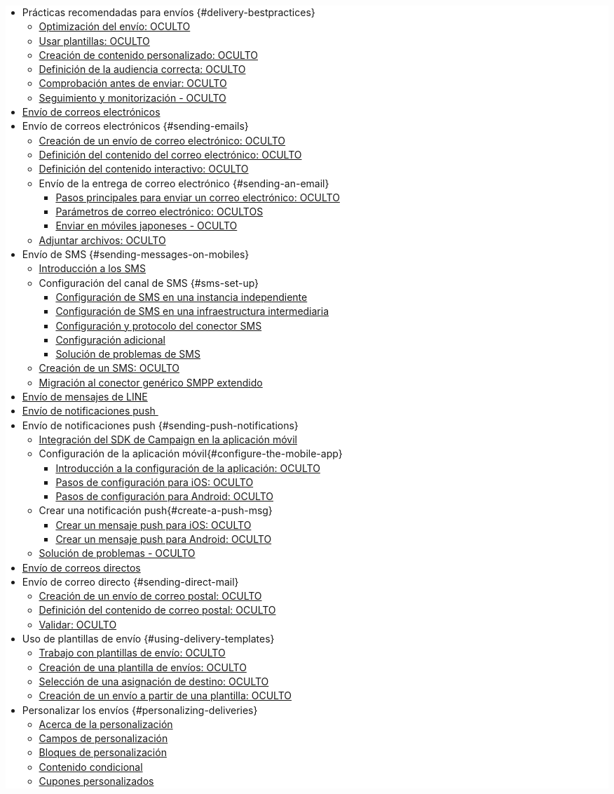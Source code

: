    + Prácticas recomendadas para envíos {#delivery-bestpractices}
      + [Optimización del envío: OCULTO](delivery/using/optimize-delivery.md)
      + [Usar plantillas: OCULTO](delivery/using/use-templates.md)
      + [Creación de contenido personalizado: OCULTO](delivery/using/design-and-personalize.md)
      + [Definición de la audiencia correcta: OCULTO](delivery/using/define-the-right-audience.md)
      + [Comprobación antes de enviar: OCULTO](delivery/using/check-before-sending.md)
      + [Seguimiento y monitorización - OCULTO](delivery/using/track-and-monitor.md)
   + [Envío de correos electrónicos](delivery/using/about-email-channel.md)
   + Envío de correos electrónicos {#sending-emails}
      + [Creación de un envío de correo electrónico: OCULTO](delivery/using/creating-an-email-delivery.md)
      + [Definición del contenido del correo electrónico: OCULTO](delivery/using/defining-the-email-content.md)
      + [Definición del contenido interactivo: OCULTO](delivery/using/defining-interactive-content.md)
      + Envío de la entrega de correo electrónico  {#sending-an-email}
         + [Pasos principales para enviar un correo electrónico: OCULTO](delivery/using/sending-messages.md)
         + [Parámetros de correo electrónico: OCULTOS](delivery/using/email-parameters.md)
         + [Enviar en móviles japoneses - OCULTO](delivery/using/sending-emails-on-japanese-mobiles.md)
      + [Adjuntar archivos: OCULTO](delivery/using/attaching-files.md)
   + Envío de SMS  {#sending-messages-on-mobiles}
      + [Introducción a los SMS](delivery/using/sms-channel.md)
      + Configuración del canal de SMS {#sms-set-up}
         + [Configuración de SMS en una instancia independiente](delivery/using/sms-set-up.md)
         + [Configuración de SMS en una infraestructura intermediaria](delivery/using/sms-set-up-mid.md)
         + [Configuración y protocolo del conector SMS](delivery/using/sms-protocol.md)
         + [Configuración adicional](delivery/using/sms-send.md)
         + [Solución de problemas de SMS](delivery/using/troubleshooting-sms.md)
      + [Creación de un SMS: OCULTO](delivery/using/sms-create.md)
      + [Migración al conector genérico SMPP extendido](delivery/using/unsupported-connector-migration.md)
   + [Envío de mensajes de LINE](delivery/using/line-channel.md)
   + [Envío de notificaciones push &#x200B;](delivery/using/about-mobile-app-channel.md)
   + Envío de notificaciones push  {#sending-push-notifications}
      + [Integración del SDK de Campaign en la aplicación móvil](delivery/using/integrating-campaign-sdk-into-the-mobile-application.md)
      + Configuración de la aplicación móvil{#configure-the-mobile-app}
         + [Introducción a la configuración de la aplicación: OCULTO](delivery/using/get-started-app-config.md)
         + [Pasos de configuración para iOS: OCULTO](delivery/using/configuring-the-mobile-application.md)
         + [Pasos de configuración para Android: OCULTO](delivery/using/configuring-the-mobile-application-android.md)
      + Crear una notificación push{#create-a-push-msg}
         + [Crear un mensaje push para iOS: OCULTO](delivery/using/create-notifications-ios.md)
         + [Crear un mensaje push para Android: OCULTO](delivery/using/create-notifications-android.md)
      + [Solución de problemas - OCULTO](delivery/using/troubleshooting.md)
   + [Envío de correos directos](delivery/using/about-direct-mail-channel.md)
   + Envío de correo directo  {#sending-direct-mail}
      + [Creación de un envío de correo postal: OCULTO](delivery/using/creating-a-direct-mail-delivery.md)
      + [Definición del contenido de correo postal: OCULTO](delivery/using/defining-the-direct-mail-content.md)
      + [Validar: OCULTO](delivery/using/validating.md)
   + Uso de plantillas de envío {#using-delivery-templates}
      + [Trabajo con plantillas de envío: OCULTO](delivery/using/about-templates.md)
      + [Creación de una plantilla de envíos: OCULTO](delivery/using/creating-a-delivery-template.md)
      + [Selección de una asignación de destino: OCULTO](delivery/using/selecting-a-target-mapping.md)
      + [Creación de un envío a partir de una plantilla: OCULTO](delivery/using/creating-a-delivery-from-a-template.md)
   + Personalizar los envíos  {#personalizing-deliveries}
      + [Acerca de la personalización](delivery/using/about-personalization.md)
      + [Campos de personalización](delivery/using/personalization-fields.md)
      + [Bloques de personalización](delivery/using/personalization-blocks.md)
      + [Contenido condicional](delivery/using/conditional-content.md)
      + [Cupones personalizados](delivery/using/personalized-coupons.md)